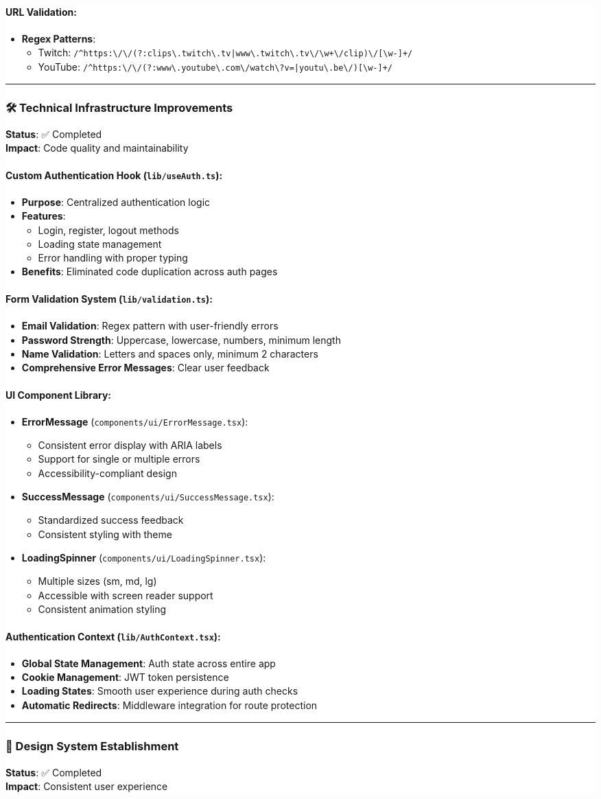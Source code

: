 #### URL Validation:
- **Regex Patterns**:
  - Twitch: `/^https:\/\/(?:clips\.twitch\.tv|www\.twitch\.tv\/\w+\/clip)\/[\w-]+/`
  - YouTube: `/^https:\/\/(?:www\.youtube\.com\/watch\?v=|youtu\.be\/)[\w-]+/`

---

### 🛠️ Technical Infrastructure Improvements
**Status**: ✅ Completed  
**Impact**: Code quality and maintainability

#### Custom Authentication Hook (`lib/useAuth.ts`):
- **Purpose**: Centralized authentication logic
- **Features**:
  - Login, register, logout methods
  - Loading state management
  - Error handling with proper typing
- **Benefits**: Eliminated code duplication across auth pages

#### Form Validation System (`lib/validation.ts`):
- **Email Validation**: Regex pattern with user-friendly errors
- **Password Strength**: Uppercase, lowercase, numbers, minimum length
- **Name Validation**: Letters and spaces only, minimum 2 characters
- **Comprehensive Error Messages**: Clear user feedback

#### UI Component Library:
- **ErrorMessage** (`components/ui/ErrorMessage.tsx`):
  - Consistent error display with ARIA labels
  - Support for single or multiple errors
  - Accessibility-compliant design

- **SuccessMessage** (`components/ui/SuccessMessage.tsx`):
  - Standardized success feedback
  - Consistent styling with theme

- **LoadingSpinner** (`components/ui/LoadingSpinner.tsx`):
  - Multiple sizes (sm, md, lg)
  - Accessible with screen reader support
  - Consistent animation styling

#### Authentication Context (`lib/AuthContext.tsx`):
- **Global State Management**: Auth state across entire app
- **Cookie Management**: JWT token persistence
- **Loading States**: Smooth user experience during auth checks
- **Automatic Redirects**: Middleware integration for route protection

---

### 🎨 Design System Establishment
**Status**: ✅ Completed  
**Impact**: Consistent user experience
